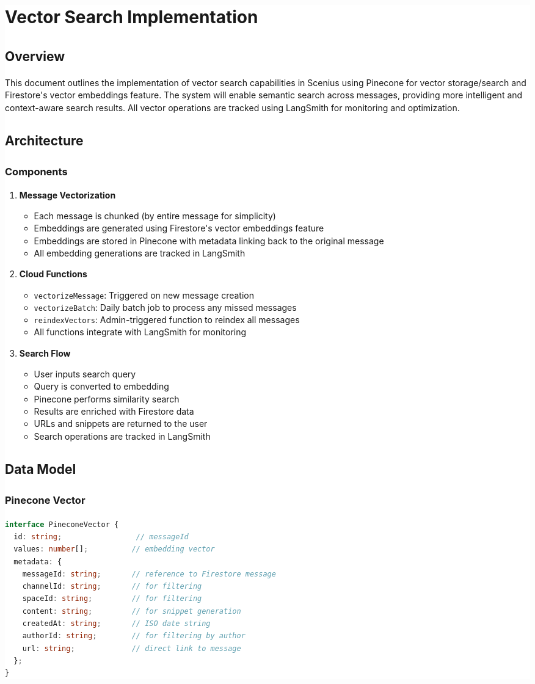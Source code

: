 # Vector Search Implementation

## Overview
This document outlines the implementation of vector search capabilities in Scenius using Pinecone for vector storage/search and Firestore's vector embeddings feature. The system will enable semantic search across messages, providing more intelligent and context-aware search results. All vector operations are tracked using LangSmith for monitoring and optimization.

## Architecture

### Components
1. **Message Vectorization**
   - Each message is chunked (by entire message for simplicity)
   - Embeddings are generated using Firestore's vector embeddings feature
   - Embeddings are stored in Pinecone with metadata linking back to the original message
   - All embedding generations are tracked in LangSmith

2. **Cloud Functions**
   - `vectorizeMessage`: Triggered on new message creation
   - `vectorizeBatch`: Daily batch job to process any missed messages
   - `reindexVectors`: Admin-triggered function to reindex all messages
   - All functions integrate with LangSmith for monitoring

3. **Search Flow**
   - User inputs search query
   - Query is converted to embedding
   - Pinecone performs similarity search
   - Results are enriched with Firestore data
   - URLs and snippets are returned to the user
   - Search operations are tracked in LangSmith

## Data Model

### Pinecone Vector
```typescript
interface PineconeVector {
  id: string;                 // messageId
  values: number[];          // embedding vector
  metadata: {
    messageId: string;       // reference to Firestore message
    channelId: string;       // for filtering
    spaceId: string;         // for filtering
    content: string;         // for snippet generation
    createdAt: string;       // ISO date string
    authorId: string;        // for filtering by author
    url: string;             // direct link to message
  };
}
```
